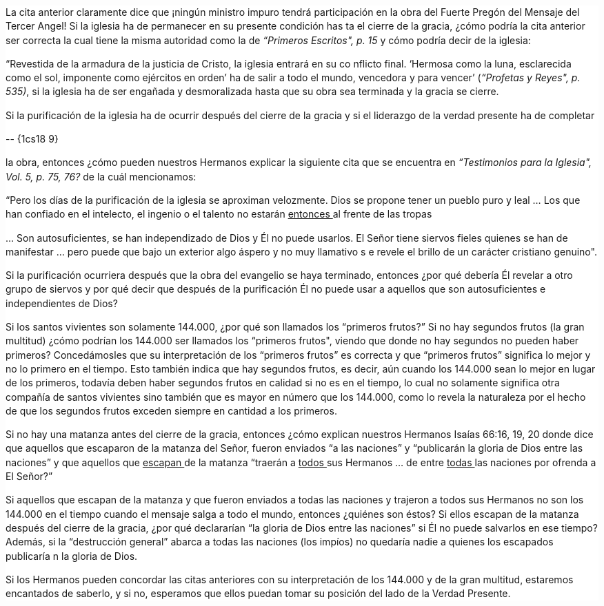La cita anterior claramente dice que ¡ningún ministro impuro tendrá participación en la obra del Fuerte Pregón del Mensaje del Tercer Angel! Si la iglesia ha de permanecer en su presente condición has ta el cierre de la gracia, ¿cómo podría la cita anterior ser correcta la cual tiene la misma autoridad como la de _“Primeros Escritos", p. 15_ y cómo podría decir de la iglesia:

“Revestida de la armadura de la justicia de Cristo, la iglesia entrará en su co nflicto final. ‘Hermosa como la luna, esclarecida como el sol, imponente como ejércitos en orden’ ha de salir a todo el mundo, vencedora y para vencer’ (_“Profetas y Reyes", p. 535)_, si la iglesia ha de ser engañada y desmoralizada hasta que su obra sea terminada y la gracia se cierre.

Si la purificación de la iglesia ha de ocurrir después del cierre de la gracia y si el liderazgo de la verdad presente ha de completar

 -- {1cs18 9}   
  
  la obra, entonces ¿cómo pueden nuestros Hermanos explicar la siguiente cita que se encuentra en _“Testimonios para la Iglesia", Vol. 5, p. 75, 76?_ de la cuál mencionamos:

“Pero los días de la purificación de la iglesia se aproximan velozmente. Dios se propone tener un pueblo puro y leal … Los que han confiado en el intelecto, el ingenio o el talento no estarán <span style="text-decoration: underline;">entonces </span>al frente de las tropas

… Son autosuficientes, se han independizado de Dios y Él no puede usarlos. El Señor tiene siervos fieles quienes se han de manifestar … pero puede que bajo un exterior algo áspero y no muy llamativo s e revele el brillo de un carácter cristiano genuino".

Si la purificación ocurriera después que la obra del evangelio se haya terminado, entonces ¿por qué debería Él revelar a otro grupo de siervos y por qué decir que después de la purificación Él no puede usar a aquellos que son autosuficientes e independientes de Dios?

Si los santos vivientes son solamente 144.000, ¿por qué son llamados los “primeros frutos?” Si no hay segundos frutos (la gran multitud) ¿cómo podrían los 144.000 ser llamados los “primeros frutos", viendo que donde no hay segundos no pueden haber primeros? Concedámosles que su interpretación de los “primeros frutos” es correcta y que “primeros frutos” significa lo mejor y no lo primero en el tiempo. Esto también indica que hay segundos frutos, es decir, aún cuando los 144.000 sean lo mejor en lugar de los primeros, todavía deben haber segundos frutos en calidad si no es en el tiempo, lo cual no solamente significa otra compañía de santos vivientes sino también que es mayor en número que los 144.000, como lo revela la naturaleza por el hecho de que los segundos frutos exceden siempre en cantidad a los primeros.

Si no hay una matanza antes del cierre de la gracia, entonces ¿cómo explican nuestros Hermanos Isaías 66:16, 19, 20 donde dice que aquellos que escaparon de la matanza del Señor, fueron enviados “a las naciones” y “publicarán la gloria de Dios entre las naciones” y que aquellos que <span style="text-decoration: underline;">escapan </span>de la matanza “traerán a <span style="text-decoration: underline;">todos </span>sus Hermanos … de entre <span style="text-decoration: underline;">todas </span>las naciones por ofrenda a El Señor?”

Si aquellos que escapan de la matanza y que fueron enviados a todas las naciones y trajeron a todos sus Hermanos no son los 144.000 en el tiempo cuando el mensaje salga a todo el mundo, entonces ¿quiénes son éstos? Si ellos escapan de la matanza después del cierre de la gracia, ¿por qué declararían “la gloria de Dios entre las naciones” si Él no puede salvarlos en ese tiempo? Además, si la “destrucción general” abarca a todas las naciones (los impíos) no quedaría nadie a quienes los escapados publicaría n la gloria de Dios.

Si los Hermanos pueden concordar las citas anteriores con su interpretación de los 144.000 y de la gran multitud, estaremos encantados de saberlo, y si no, esperamos que ellos puedan tomar su posición del lado de la Verdad Presente.
